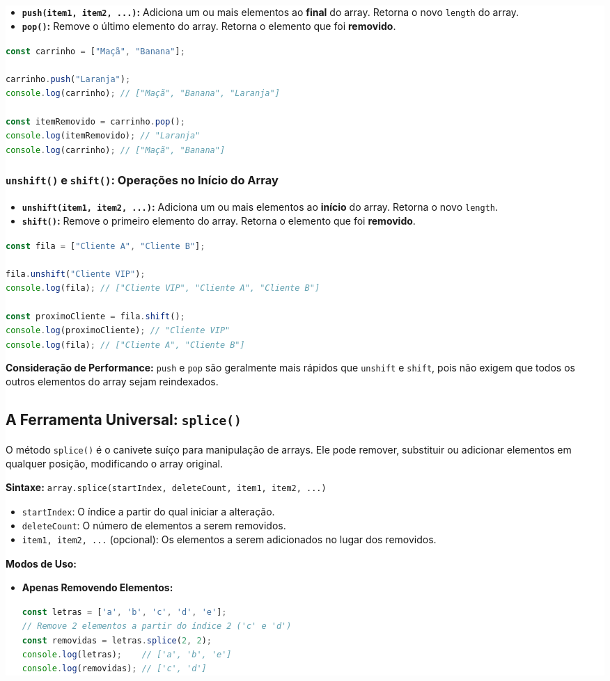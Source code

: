 - **`push(item1, item2, ...)`:** Adiciona um ou mais elementos ao **final** do array. Retorna o novo `length` do array.
- **`pop()`:** Remove o último elemento do array. Retorna o elemento que foi **removido**.

```js
const carrinho = ["Maçã", "Banana"];

carrinho.push("Laranja");
console.log(carrinho); // ["Maçã", "Banana", "Laranja"]

const itemRemovido = carrinho.pop();
console.log(itemRemovido); // "Laranja"
console.log(carrinho); // ["Maçã", "Banana"]
```

### `unshift()` e `shift()`: Operações no Início do Array

- **`unshift(item1, item2, ...)`:** Adiciona um ou mais elementos ao **início** do array. Retorna o novo `length`.
- **`shift()`:** Remove o primeiro elemento do array. Retorna o elemento que foi **removido**.

```js
const fila = ["Cliente A", "Cliente B"];

fila.unshift("Cliente VIP");
console.log(fila); // ["Cliente VIP", "Cliente A", "Cliente B"]

const proximoCliente = fila.shift();
console.log(proximoCliente); // "Cliente VIP"
console.log(fila); // ["Cliente A", "Cliente B"]
```

**Consideração de Performance:** `push` e `pop` são geralmente mais rápidos que `unshift` e `shift`, pois não exigem que todos os outros elementos do array sejam reindexados.

## A Ferramenta Universal: `splice()`

O método `splice()` é o canivete suíço para manipulação de arrays. Ele pode remover, substituir ou adicionar elementos em qualquer posição, modificando o array original.

**Sintaxe:** `array.splice(startIndex, deleteCount, item1, item2, ...)`

- `startIndex`: O índice a partir do qual iniciar a alteração.
- `deleteCount`: O número de elementos a serem removidos.
- `item1, item2, ...` (opcional): Os elementos a serem adicionados no lugar dos removidos.

**Modos de Uso:**

- **Apenas Removendo Elementos:**
    
    ```js
    const letras = ['a', 'b', 'c', 'd', 'e'];
    // Remove 2 elementos a partir do índice 2 ('c' e 'd')
    const removidas = letras.splice(2, 2);
    console.log(letras);    // ['a', 'b', 'e']
    console.log(removidas); // ['c', 'd']
    ```
    